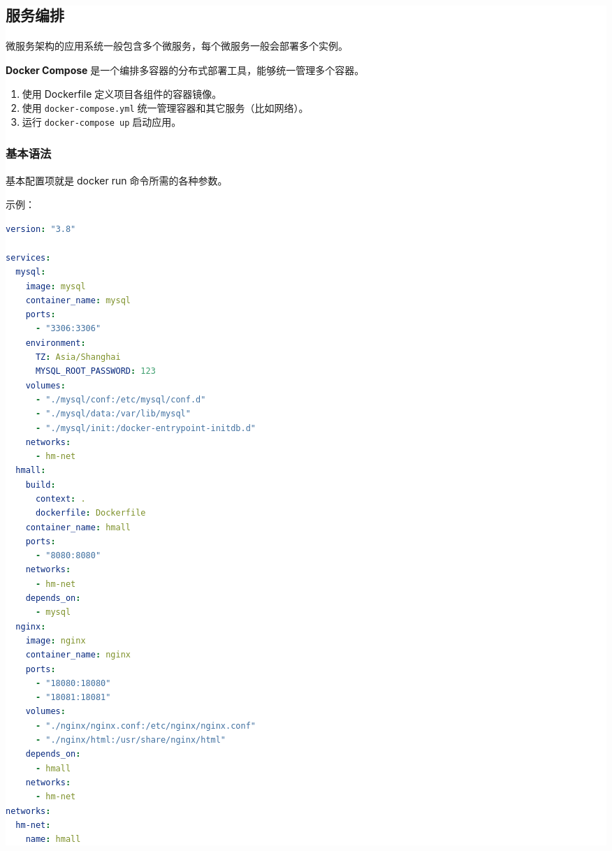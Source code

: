 ## 服务编排

微服务架构的应用系统一般包含多个微服务，每个微服务一般会部署多个实例。

**Docker Compose** 是一个编排多容器的分布式部署工具，能够统一管理多个容器。

1. 使用 Dockerfile 定义项目各组件的容器镜像。
2. 使用 `docker-compose.yml` 统一管理容器和其它服务（比如网络）。
3. 运行 `docker-compose up` 启动应用。

### 基本语法

基本配置项就是 docker run 命令所需的各种参数。

示例：

```yaml
version: "3.8"

services:
  mysql:
    image: mysql
    container_name: mysql
    ports:
      - "3306:3306"
    environment:
      TZ: Asia/Shanghai
      MYSQL_ROOT_PASSWORD: 123
    volumes:
      - "./mysql/conf:/etc/mysql/conf.d"
      - "./mysql/data:/var/lib/mysql"
      - "./mysql/init:/docker-entrypoint-initdb.d"
    networks:
      - hm-net
  hmall:
    build: 
      context: .
      dockerfile: Dockerfile
    container_name: hmall
    ports:
      - "8080:8080"
    networks:
      - hm-net
    depends_on:
      - mysql
  nginx:
    image: nginx
    container_name: nginx
    ports:
      - "18080:18080"
      - "18081:18081"
    volumes:
      - "./nginx/nginx.conf:/etc/nginx/nginx.conf"
      - "./nginx/html:/usr/share/nginx/html"
    depends_on:
      - hmall
    networks:
      - hm-net
networks:
  hm-net:
    name: hmall
```
